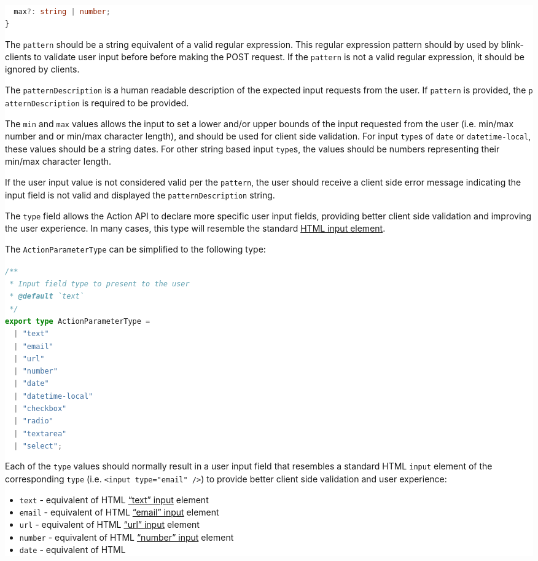 ```ts filename="ActionParameter"
  max?: string | number;
}
```

The `pattern` should be a string equivalent of a valid regular expression. This
regular expression pattern should by used by blink-clients to validate user
input before before making the POST request. If the `pattern` is not a valid
regular expression, it should be ignored by clients.

The `patternDescription` is a human readable description of the expected input
requests from the user. If `pattern` is provided, the `patternDescription` is
required to be provided.

The `min` and `max` values allows the input to set a lower and/or upper bounds
of the input requested from the user (i.e. min/max number and or min/max
character length), and should be used for client side validation. For input
`type`s of `date` or `datetime-local`, these values should be a string dates.
For other string based input `type`s, the values should be numbers representing
their min/max character length.

If the user input value is not considered valid per the `pattern`, the user
should receive a client side error message indicating the input field is not
valid and displayed the `patternDescription` string.

The `type` field allows the Action API to declare more specific user input
fields, providing better client side validation and improving the user
experience. In many cases, this type will resemble the standard
[HTML input element](https://developer.mozilla.org/en-US/docs/Web/HTML/Element/input).

The `ActionParameterType` can be simplified to the following type:

```ts filename="ActionParameterType"
/**
 * Input field type to present to the user
 * @default `text`
 */
export type ActionParameterType =
  | "text"
  | "email"
  | "url"
  | "number"
  | "date"
  | "datetime-local"
  | "checkbox"
  | "radio"
  | "textarea"
  | "select";
```

Each of the `type` values should normally result in a user input field that
resembles a standard HTML `input` element of the corresponding `type` (i.e.
`<input type="email" />`) to provide better client side validation and user
experience:

- `text` - equivalent of HTML
  [“text” input](https://developer.mozilla.org/en-US/docs/Web/HTML/Element/input/text)
  element
- `email` - equivalent of HTML
  [“email” input](https://developer.mozilla.org/en-US/docs/Web/HTML/Element/input/email)
  element
- `url` - equivalent of HTML
  [“url” input](https://developer.mozilla.org/en-US/docs/Web/HTML/Element/input/url)
  element
- `number` - equivalent of HTML
  [“number” input](https://developer.mozilla.org/en-US/docs/Web/HTML/Element/input/number)
  element
- `date` - equivalent of HTML